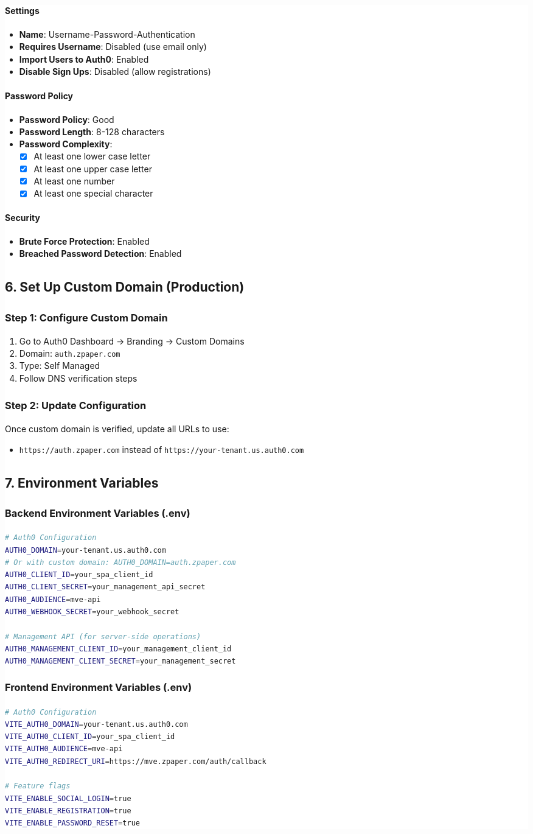 #### Settings
- **Name**: Username-Password-Authentication
- **Requires Username**: Disabled (use email only)
- **Import Users to Auth0**: Enabled
- **Disable Sign Ups**: Disabled (allow registrations)

#### Password Policy
- **Password Policy**: Good
- **Password Length**: 8-128 characters
- **Password Complexity**: 
  - [x] At least one lower case letter
  - [x] At least one upper case letter  
  - [x] At least one number
  - [x] At least one special character

#### Security
- **Brute Force Protection**: Enabled
- **Breached Password Detection**: Enabled

## 6. Set Up Custom Domain (Production)

### Step 1: Configure Custom Domain
1. Go to Auth0 Dashboard → Branding → Custom Domains
2. Domain: `auth.zpaper.com`
3. Type: Self Managed
4. Follow DNS verification steps

### Step 2: Update Configuration
Once custom domain is verified, update all URLs to use:
- `https://auth.zpaper.com` instead of `https://your-tenant.us.auth0.com`

## 7. Environment Variables

### Backend Environment Variables (.env)
```bash
# Auth0 Configuration
AUTH0_DOMAIN=your-tenant.us.auth0.com
# Or with custom domain: AUTH0_DOMAIN=auth.zpaper.com
AUTH0_CLIENT_ID=your_spa_client_id
AUTH0_CLIENT_SECRET=your_management_api_secret
AUTH0_AUDIENCE=mve-api
AUTH0_WEBHOOK_SECRET=your_webhook_secret

# Management API (for server-side operations)
AUTH0_MANAGEMENT_CLIENT_ID=your_management_client_id
AUTH0_MANAGEMENT_CLIENT_SECRET=your_management_secret
```

### Frontend Environment Variables (.env)
```bash
# Auth0 Configuration
VITE_AUTH0_DOMAIN=your-tenant.us.auth0.com
VITE_AUTH0_CLIENT_ID=your_spa_client_id
VITE_AUTH0_AUDIENCE=mve-api
VITE_AUTH0_REDIRECT_URI=https://mve.zpaper.com/auth/callback

# Feature flags
VITE_ENABLE_SOCIAL_LOGIN=true
VITE_ENABLE_REGISTRATION=true
VITE_ENABLE_PASSWORD_RESET=true
```
